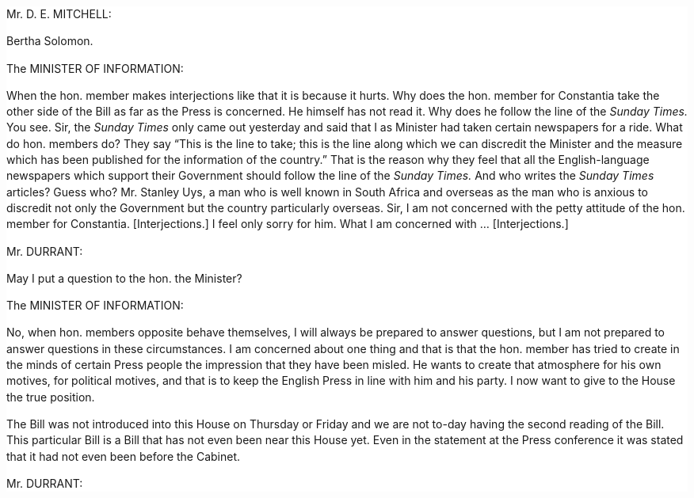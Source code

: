 </speech>

<speech by="#mitchell">

<from>Mr. <person refersTo="hansard_za">D. E. MITCHELL</person>:</from>

<p>Bertha Solomon.</p>

</speech>

<speech by="#minister_of_information">

<from>The <person refersTo="hansard_za">MINISTER OF INFORMATION</person>:</from>

<p>When the hon. member makes interjections like that it is because it hurts. Why does the hon. member for Constantia take the other side of the Bill as far as the Press is concerned. He himself has not read it. Why does he follow the line of the <i>Sunday Times.</i> You see. Sir, the <i>Sunday Times</i> only came out yesterday <span class="col_1083-1084" refersTo="page_0556"/>and said that I as Minister had taken certain newspapers for a ride. What do hon. members do? They say &#x201C;This is the line to take; this is the line along which we can discredit the Minister and the measure which has been published for the information of the country.&#x201D; That is the reason why they feel that all the English-language newspapers which support their Government should follow the line of the <i>Sunday Times.</i> And who writes the <i>Sunday Times</i> articles? Guess who? Mr. Stanley Uys, a man who is well known in South Africa and overseas as the man who is anxious to discredit not only the Government but the country particularly overseas. Sir, I am not concerned with the petty attitude of the hon. member for Constantia. [Interjections.] I feel only sorry for him. What I am concerned with &#x2026; [Interjections.]</p>

</speech>

<speech by="#durrant">

<from>Mr. <person refersTo="hansard_za">DURRANT</person>:</from>

<p>May I put a question to the hon. the Minister?</p>

</speech>

<speech by="#minister_of_information">

<from>The <person refersTo="hansard_za">MINISTER OF INFORMATION</person>:</from>

<p>No, when hon. members opposite behave themselves, I will always be prepared to answer questions, but I am not prepared to answer questions in these circumstances. I am concerned about one thing and that is that the hon. member has tried to create in the minds of certain Press people the impression that they have been misled. He wants to create that atmosphere for his own motives, for political motives, and that is to keep the English Press in line with him and his party. I now want to give to the House the true position.</p>

<p>The Bill was not introduced into this House on Thursday or Friday and we are not to-day having the second reading of the Bill. This particular Bill is a Bill that has not even been near this House yet. Even in the statement at the Press conference it was stated that it had not even been before the Cabinet.</p>

</speech>

<speech by="#durrant">

<from>Mr. <person refersTo="hansard_za">DURRANT</person>:</from>
